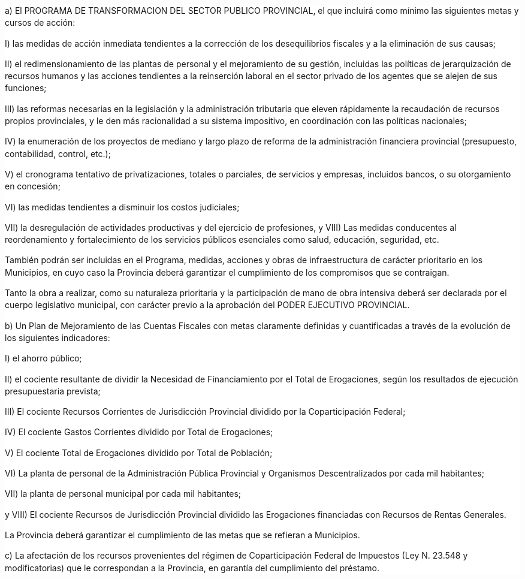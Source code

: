 a) El PROGRAMA DE TRANSFORMACION DEL  SECTOR  PUBLICO  PROVINCIAL, el  que  incluirá  como  mínimo  las  siguientes metas y cursos  de acción:

I) las medidas de acción inmediata tendientes  a  la corrección de los  desequilibrios fiscales y a la eliminación de sus  causas;

II)  el  redimensionamiento  de  las  plantas  de  personal  y  el mejoramiento de su gestión, incluidas las políticas de jerarquización  de  recursos humanos y las acciones tendientes a la reinserción laboral en  el  sector  privado  de  los agentes que se alejen de sus funciones;

III) las reformas necesarias en la legislación y la administración tributaria que eleven rápidamente la  recaudación de recursos  propios  provinciales,  y  le den más racionalidad  a  su sistema impositivo, en coordinación con  las  políticas nacionales;

IV) la enumeración de los proyectos de mediano  y  largo  plazo de reforma  de  la  administración financiera provincial (presupuesto, contabilidad, control, etc.);

V)  el  cronograma    tentativo   de  privatizaciones,  totales  o parciales,  de  servicios  y  empresas,   incluidos  bancos,  o  su otorgamiento en concesión;

VI) las medidas tendientes a disminuir los  costos judiciales;

VII) la desregulación de actividades productivas  y  del ejercicio de profesiones, y VIII) Las medidas conducentes al reordenamiento y fortalecimiento de los servicios públicos esenciales como salud, educación, seguridad, etc.

También podrán ser incluidas en el Programa, medidas, acciones y obras de infraestructura de carácter prioritario en los Municipios, en cuyo caso la Provincia deberá garantizar el cumplimiento de los compromisos que se contraigan.

Tanto la obra a realizar, como su naturaleza prioritaria y la participación de mano de obra intensiva deberá ser declarada por el cuerpo legislativo municipal, con carácter previo a la aprobación del PODER EJECUTIVO PROVINCIAL.

b) Un Plan de Mejoramiento  de  las  Cuentas  Fiscales  con  metas claramente  definidas  y  cuantificadas a través de la evolución de los siguientes indicadores:

I) el ahorro público;

II) el cociente resultante de dividir la Necesidad de Financiamiento por el Total  de  Erogaciones,  según los resultados de ejecución presupuestaria prevista;

III)  El  cociente Recursos Corrientes de Jurisdicción  Provincial dividido por la Coparticipación Federal;

IV)  El  cociente    Gastos   Corrientes  dividido  por  Total  de Erogaciones;

V)  El  cociente  Total  de  Erogaciones  dividido  por  Total  de Población;

VI) La planta de personal de la  Administración Pública Provincial y  Organismos  Descentralizados  por  cada    mil   habitantes;

VII)  la  planta  de  personal  municipal por cada mil habitantes;

y VIII)  El  cociente Recursos de Jurisdicción  Provincial  dividido las Erogaciones  financiadas  con Recursos de Rentas Generales.

La Provincia deberá garantizar  el  cumplimiento  de las metas que se refieran a Municipios.

c)  La  afectación  de  los  recursos provenientes del régimen  de Coparticipación Federal de Impuestos (Ley N. 23.548 y modificatorias) que le correspondan  a  la  Provincia,  en garantía del cumplimiento del préstamo.
